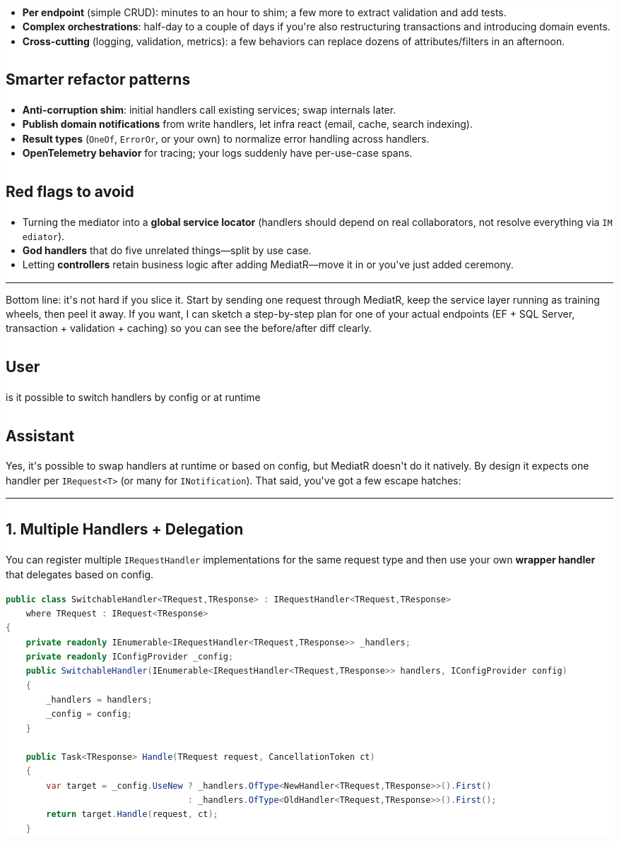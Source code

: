 - **Per endpoint** (simple CRUD): minutes to an hour to shim; a few more to extract validation and add tests.
- **Complex orchestrations**: half-day to a couple of days if you're also restructuring transactions and introducing domain events.
- **Cross-cutting** (logging, validation, metrics): a few behaviors can replace dozens of attributes/filters in an afternoon.

## Smarter refactor patterns

- **Anti-corruption shim**: initial handlers call existing services; swap internals later.
- **Publish domain notifications** from write handlers, let infra react (email, cache, search indexing).
- **Result types** (`OneOf`, `ErrorOr`, or your own) to normalize error handling across handlers.
- **OpenTelemetry behavior** for tracing; your logs suddenly have per-use-case spans.

## Red flags to avoid

- Turning the mediator into a **global service locator** (handlers should depend on real collaborators, not resolve everything via `IMediator`).
- **God handlers** that do five unrelated things—split by use case.
- Letting **controllers** retain business logic after adding MediatR—move it in or you've just added ceremony.

---

Bottom line: it's not hard if you slice it. Start by sending one request through MediatR, keep the service layer running as training wheels, then peel it away. If you want, I can sketch a step-by-step plan for one of your actual endpoints (EF + SQL Server, transaction + validation + caching) so you can see the before/after diff clearly.

## User
is it possible to switch handlers by config or at runtime

## Assistant
Yes, it's possible to swap handlers at runtime or based on config, but MediatR doesn't do it natively. By design it expects one handler per `IRequest<T>` (or many for `INotification`). That said, you've got a few escape hatches:

---

## 1. Multiple Handlers + Delegation
You can register multiple `IRequestHandler` implementations for the same request type and then use your own **wrapper handler** that delegates based on config.

```csharp
public class SwitchableHandler<TRequest,TResponse> : IRequestHandler<TRequest,TResponse>
    where TRequest : IRequest<TResponse>
{
    private readonly IEnumerable<IRequestHandler<TRequest,TResponse>> _handlers;
    private readonly IConfigProvider _config;
    public SwitchableHandler(IEnumerable<IRequestHandler<TRequest,TResponse>> handlers, IConfigProvider config)
    {
        _handlers = handlers;
        _config = config;
    }

    public Task<TResponse> Handle(TRequest request, CancellationToken ct)
    {
        var target = _config.UseNew ? _handlers.OfType<NewHandler<TRequest,TResponse>>().First()
                                    : _handlers.OfType<OldHandler<TRequest,TResponse>>().First();
        return target.Handle(request, ct);
    }
```